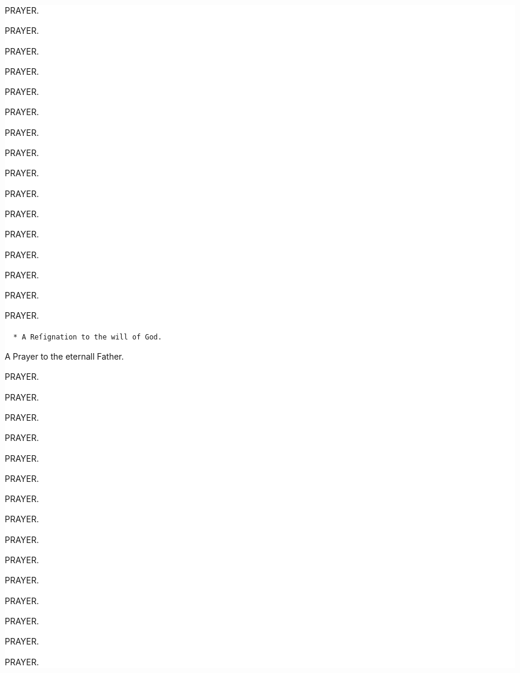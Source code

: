 PRAYER.

PRAYER.

PRAYER.

PRAYER.

PRAYER.

PRAYER.

PRAYER.

PRAYER.

PRAYER.

PRAYER.

PRAYER.

PRAYER.

PRAYER.

PRAYER.

PRAYER.

PRAYER.

      * A Reſignation to the will of God.

A Prayer to the eternall Father.

PRAYER.

PRAYER.

PRAYER.

PRAYER.

PRAYER.

PRAYER.

PRAYER.

PRAYER.

PRAYER.

PRAYER.

PRAYER.

PRAYER.

PRAYER.

PRAYER.

PRAYER.
